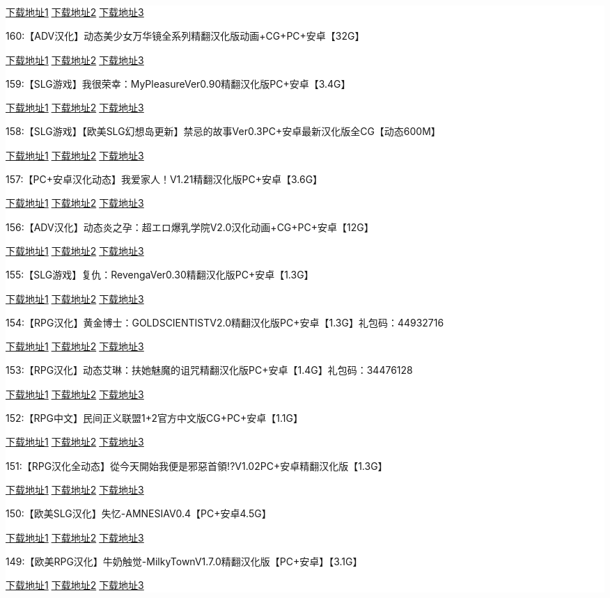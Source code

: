 [下载地址1](http://dacload.com/file/a289cebac05dc7a6.html)	[下载地址2](http://www.kufile.net/file/QUExMjg2MDYx.html)	[下载地址3](http://file.fmapp.com/s/ue7qcijg)

160:【ADV汉化】动态美少女万华镜全系列精翻汉化版动画+CG+PC+安卓【32G】

[下载地址1](http://dacload.com/file/a2d3ba9d32df44dc.html)	[下载地址2](http://www.kufile.net/file/QUExMjg2MDYy.html)	[下载地址3](http://file.fmapp.com/s/gip06kx7)

159:【SLG游戏】我很荣幸：MyPleasureVer0.90精翻汉化版PC+安卓【3.4G】

[下载地址1](http://dacload.com/file/23a77b8c870c5167.html)	[下载地址2](http://www.kufile.net/file/QUExMjg2MDYz.html)	[下载地址3](http://file.fmapp.com/s/hbkuxjp9)

158:【SLG游戏】【欧美SLG幻想岛更新】禁忌的故事Ver0.3PC+安卓最新汉化版全CG【动态600M】

[下载地址1](http://dacload.com/file/7734b2815d306e02.html)	[下载地址2](http://www.kufile.net/file/QUExMjg2MDY0.html)	[下载地址3](http://file.fmapp.com/s/lb1l6vuu)

157:【PC+安卓汉化动态】我爱家人！V1.21精翻汉化版PC+安卓【3.6G】

[下载地址1](http://dacload.com/file/91048dada373d4c4.html)	[下载地址2](http://www.kufile.net/file/QUExMjg2MDY1.html)	[下载地址3](http://file.fmapp.com/s/fuxtps8l)

156:【ADV汉化】动态炎之孕：超エロ爆乳学院V2.0汉化动画+CG+PC+安卓【12G】

[下载地址1](http://dacload.com/file/005f478527d42ed8.html)	[下载地址2](http://www.kufile.net/file/QUExMjg2MDY2.html)	[下载地址3](http://file.fmapp.com/s/tltbkkmt)

155:【SLG游戏】复仇：RevengaVer0.30精翻汉化版PC+安卓【1.3G】

[下载地址1](http://dacload.com/file/80732a6eab89b243.html)	[下载地址2](http://www.kufile.net/file/QUExMjg2MDY3.html)	[下载地址3](http://file.fmapp.com/s/dw8515q5)

154:【RPG汉化】黄金博士：GOLDSCIENTISTV2.0精翻汉化版PC+安卓【1.3G】礼包码：44932716

[下载地址1](http://dacload.com/file/ebf087129ddae792.html)	[下载地址2](http://www.kufile.net/file/QUExMjg2MDY4.html)	[下载地址3](http://file.fmapp.com/s/vgzwuzck)

153:【RPG汉化】动态艾琳：扶她魅魔的诅咒精翻汉化版PC+安卓【1.4G】礼包码：34476128

[下载地址1](http://dacload.com/file/d90082387c598711.html)	[下载地址2](http://www.kufile.net/file/QUExMjg2MDY5.html)	[下载地址3](http://file.fmapp.com/s/tbkq6brx)

152:【RPG中文】民间正义联盟1+2官方中文版CG+PC+安卓【1.1G】

[下载地址1](http://dacload.com/file/33974d268502cc55.html)	[下载地址2](http://www.kufile.net/file/QUExMjg2MDcw.html)	[下载地址3](http://file.fmapp.com/s/ik9h3yhl)

151:【RPG汉化全动态】從今天開始我便是邪惡首領!?V1.02PC+安卓精翻汉化版【1.3G】

[下载地址1](http://dacload.com/file/875b60030ae2654d.html)	[下载地址2](http://www.kufile.net/file/QUExMjg2MDcx.html)	[下载地址3](http://file.fmapp.com/s/7iyp3qk3)

150:【欧美SLG汉化】失忆-AMNESIAV0.4【PC+安卓4.5G】

[下载地址1](http://dacload.com/file/c112080141ff6896.html)	[下载地址2](http://www.kufile.net/file/QUExMjg2MDcy.html)	[下载地址3](http://file.fmapp.com/s/jl6xwnzo)

149:【欧美RPG汉化】牛奶触觉-MilkyTownV1.7.0精翻汉化版【PC+安卓】【3.1G】

[下载地址1](http://dacload.com/file/2ef9284294a1113f.html)	[下载地址2](http://www.kufile.net/file/QUExMjg2MDcz.html)	[下载地址3](http://file.fmapp.com/s/b6vrol6s)
